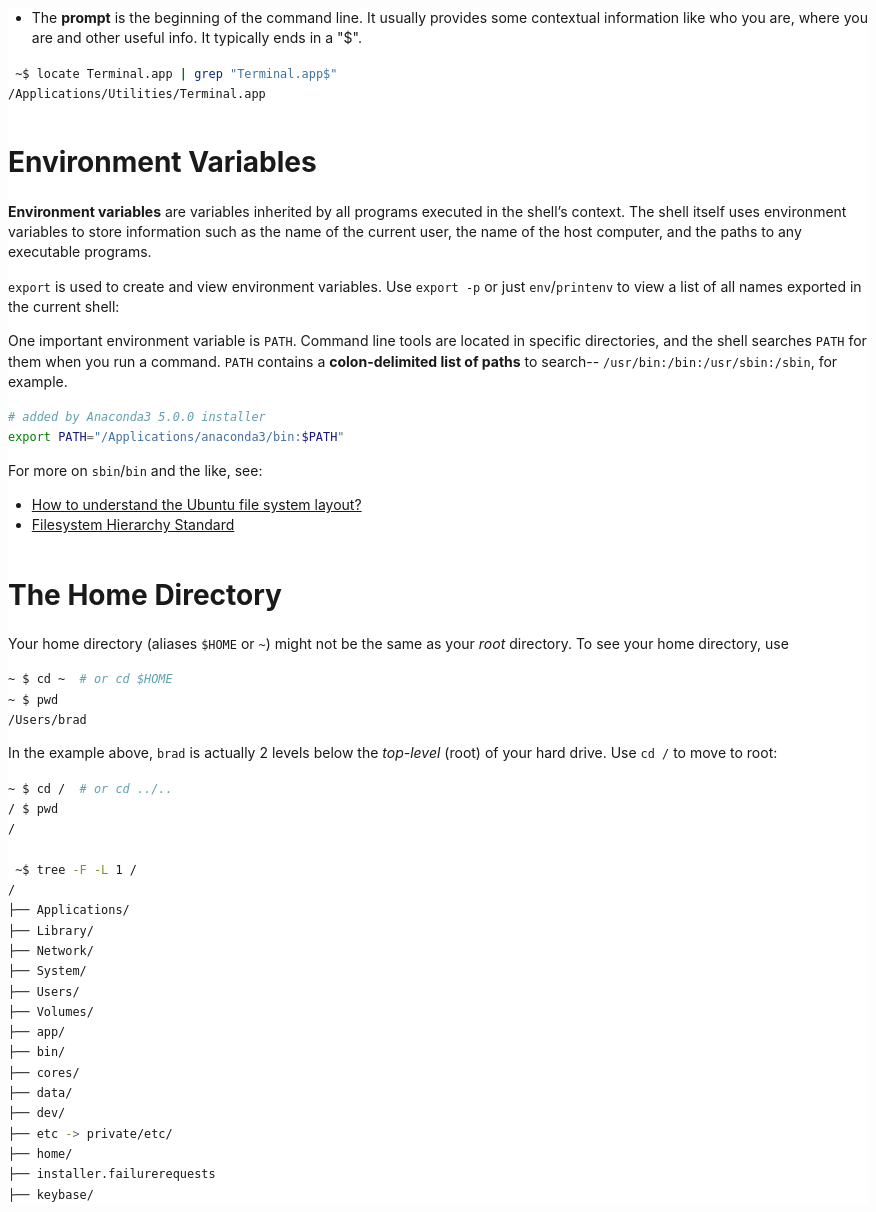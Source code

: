 - The **prompt** is the beginning of the command line. It usually provides some contextual information like who you are, where you are and other useful info. It typically ends in a "$".

```bash
 ~$ locate Terminal.app | grep "Terminal.app$"
/Applications/Utilities/Terminal.app
```

# Environment Variables

**Environment variables** are variables inherited by all programs executed in the shell’s context. The shell itself uses environment variables to store information such as the name of the current user, the name of the host computer, and the paths to any executable programs.

`export` is used to create and view environment variables.  Use `export -p` or just `env`/`printenv` to view a list of all names exported in the current shell:

One important environment variable is `PATH`.  Command line tools are located in specific directories, and the shell searches `PATH` for them when you run a command.  `PATH` contains a **colon-delimited list of paths** to search-- `/usr/bin:/bin:/usr/sbin:/sbin`, for example.

```bash
# added by Anaconda3 5.0.0 installer
export PATH="/Applications/anaconda3/bin:$PATH"
```

For more on `sbin`/`bin` and the like, see:

- [How to understand the Ubuntu file system layout?](https://askubuntu.com/questions/138547/how-to-understand-the-ubuntu-file-system-layout)
- [Filesystem Hierarchy Standard](https://en.wikipedia.org/wiki/Filesystem_Hierarchy_Standard)

# The Home Directory

Your home directory (aliases `$HOME` or `~`) might not be the same as your _root_ directory.  To see your home directory, use

```bash
~ $ cd ~  # or cd $HOME
~ $ pwd
/Users/brad
```

In the example above, `brad` is actually 2 levels below the _top-level_ (root) of your hard drive.  Use `cd /` to move to root:

```bash
~ $ cd /  # or cd ../..
/ $ pwd
/

 ~$ tree -F -L 1 /
/
├── Applications/
├── Library/
├── Network/
├── System/
├── Users/
├── Volumes/
├── app/
├── bin/
├── cores/
├── data/
├── dev/
├── etc -> private/etc/
├── home/
├── installer.failurerequests
├── keybase/
```